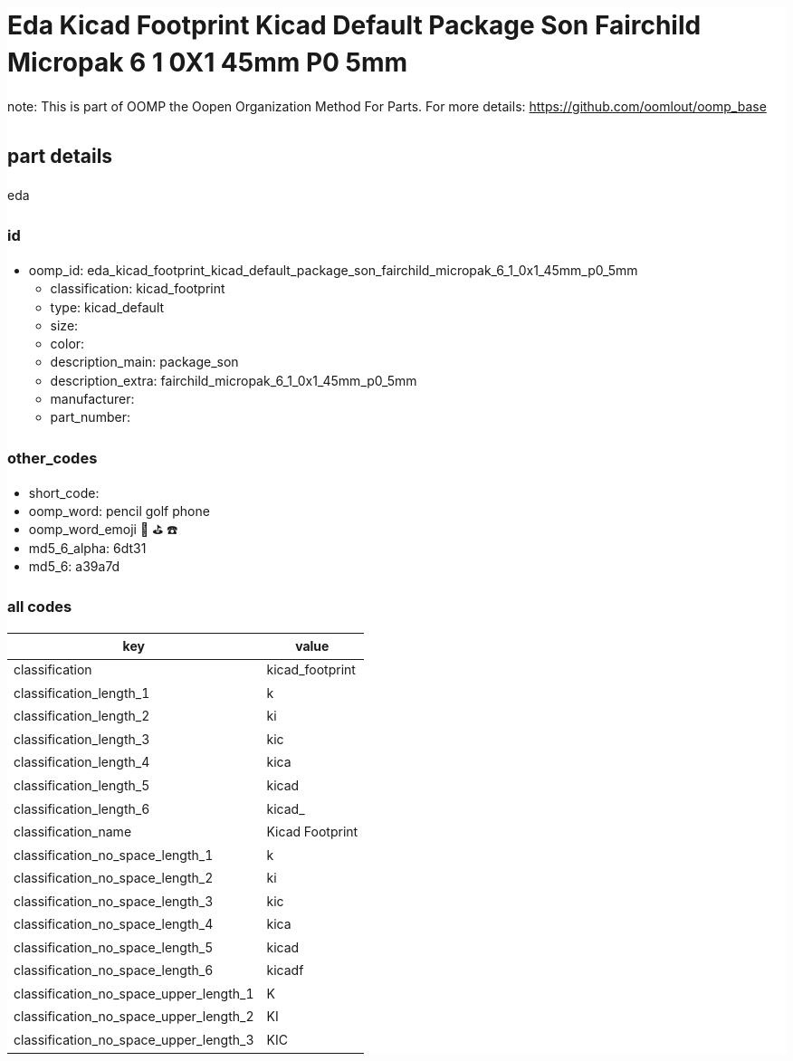# Eda Kicad Footprint Kicad Default Package Son Fairchild Micropak 6 1 0X1 45mm P0 5mm  

note: This is part of OOMP the Oopen Organization Method For Parts. For more details: https://github.com/oomlout/oomp_base

##  part details



eda

### id
* oomp_id: eda_kicad_footprint_kicad_default_package_son_fairchild_micropak_6_1_0x1_45mm_p0_5mm
  * classification: kicad_footprint
  * type: kicad_default
  * size: 
  * color: 
  * description_main: package_son
  * description_extra: fairchild_micropak_6_1_0x1_45mm_p0_5mm
  * manufacturer: 
  * part_number: 

### other_codes
* short_code: 
* oomp_word: pencil golf phone
* oomp_word_emoji :pencil: :golf: :phone:
* md5_6_alpha: 6dt31
* md5_6: a39a7d

### all codes 
| key | value |  
| --- | --- |  
| classification | kicad_footprint |  
| classification_length_1 | k |  
| classification_length_2 | ki |  
| classification_length_3 | kic |  
| classification_length_4 | kica |  
| classification_length_5 | kicad |  
| classification_length_6 | kicad_ |  
| classification_name | Kicad Footprint |  
| classification_no_space_length_1 | k |  
| classification_no_space_length_2 | ki |  
| classification_no_space_length_3 | kic |  
| classification_no_space_length_4 | kica |  
| classification_no_space_length_5 | kicad |  
| classification_no_space_length_6 | kicadf |  
| classification_no_space_upper_length_1 | K |  
| classification_no_space_upper_length_2 | KI |  
| classification_no_space_upper_length_3 | KIC |  